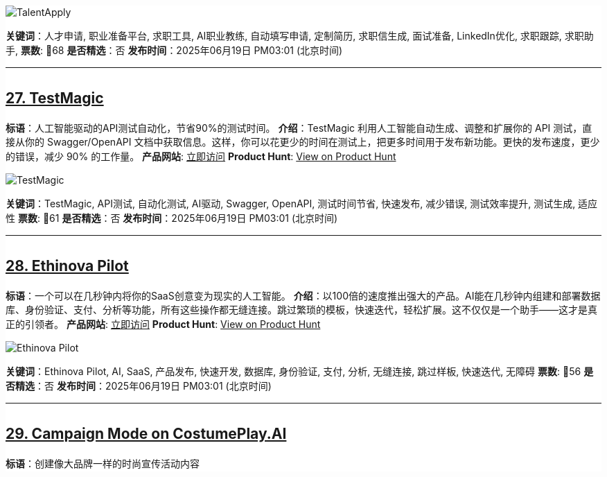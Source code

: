![TalentApply]()

**关键词**：人才申请, 职业准备平台, 求职工具, AI职业教练, 自动填写申请, 定制简历, 求职信生成, 面试准备, LinkedIn优化, 求职跟踪, 求职助手,
**票数**: 🔺68
**是否精选**：否
**发布时间**：2025年06月19日 PM03:01 (北京时间)

---

## [27. TestMagic](https://www.producthunt.com/posts/testmagic?utm_campaign=producthunt-api&utm_medium=api-v2&utm_source=Application%3A+dailyhot+%28ID%3A+133367%29)
**标语**：人工智能驱动的API测试自动化，节省90%的测试时间。
**介绍**：TestMagic 利用人工智能自动生成、调整和扩展你的 API 测试，直接从你的 Swagger/OpenAPI 文档中获取信息。这样，你可以花更少的时间在测试上，把更多时间用于发布新功能。更快的发布速度，更少的错误，减少 90% 的工作量。
**产品网站**: [立即访问](https://www.producthunt.com/r/GKFKJMXRZGBYID?utm_campaign=producthunt-api&utm_medium=api-v2&utm_source=Application%3A+dailyhot+%28ID%3A+133367%29)
**Product Hunt**: [View on Product Hunt](https://www.producthunt.com/posts/testmagic?utm_campaign=producthunt-api&utm_medium=api-v2&utm_source=Application%3A+dailyhot+%28ID%3A+133367%29)

![TestMagic]()

**关键词**：TestMagic, API测试, 自动化测试, AI驱动, Swagger, OpenAPI, 测试时间节省, 快速发布, 减少错误, 测试效率提升, 测试生成, 适应性
**票数**: 🔺61
**是否精选**：否
**发布时间**：2025年06月19日 PM03:01 (北京时间)

---

## [28. Ethinova Pilot](https://www.producthunt.com/posts/ethinova-pilot?utm_campaign=producthunt-api&utm_medium=api-v2&utm_source=Application%3A+dailyhot+%28ID%3A+133367%29)
**标语**：一个可以在几秒钟内将你的SaaS创意变为现实的人工智能。
**介绍**：以100倍的速度推出强大的产品。AI能在几秒钟内组建和部署数据库、身份验证、支付、分析等功能，所有这些操作都无缝连接。跳过繁琐的模板，快速迭代，轻松扩展。这不仅仅是一个助手——这才是真正的引领者。
**产品网站**: [立即访问](https://www.producthunt.com/r/T6JM25ZMWNKXVT?utm_campaign=producthunt-api&utm_medium=api-v2&utm_source=Application%3A+dailyhot+%28ID%3A+133367%29)
**Product Hunt**: [View on Product Hunt](https://www.producthunt.com/posts/ethinova-pilot?utm_campaign=producthunt-api&utm_medium=api-v2&utm_source=Application%3A+dailyhot+%28ID%3A+133367%29)

![Ethinova Pilot]()

**关键词**：Ethinova Pilot, AI, SaaS, 产品发布, 快速开发, 数据库, 身份验证, 支付, 分析, 无缝连接, 跳过样板, 快速迭代, 无障碍
**票数**: 🔺56
**是否精选**：否
**发布时间**：2025年06月19日 PM03:01 (北京时间)

---

## [29. Campaign Mode on CostumePlay.AI](https://www.producthunt.com/posts/campaign-mode-on-costumeplay-ai?utm_campaign=producthunt-api&utm_medium=api-v2&utm_source=Application%3A+dailyhot+%28ID%3A+133367%29)
**标语**：创建像大品牌一样的时尚宣传活动内容

